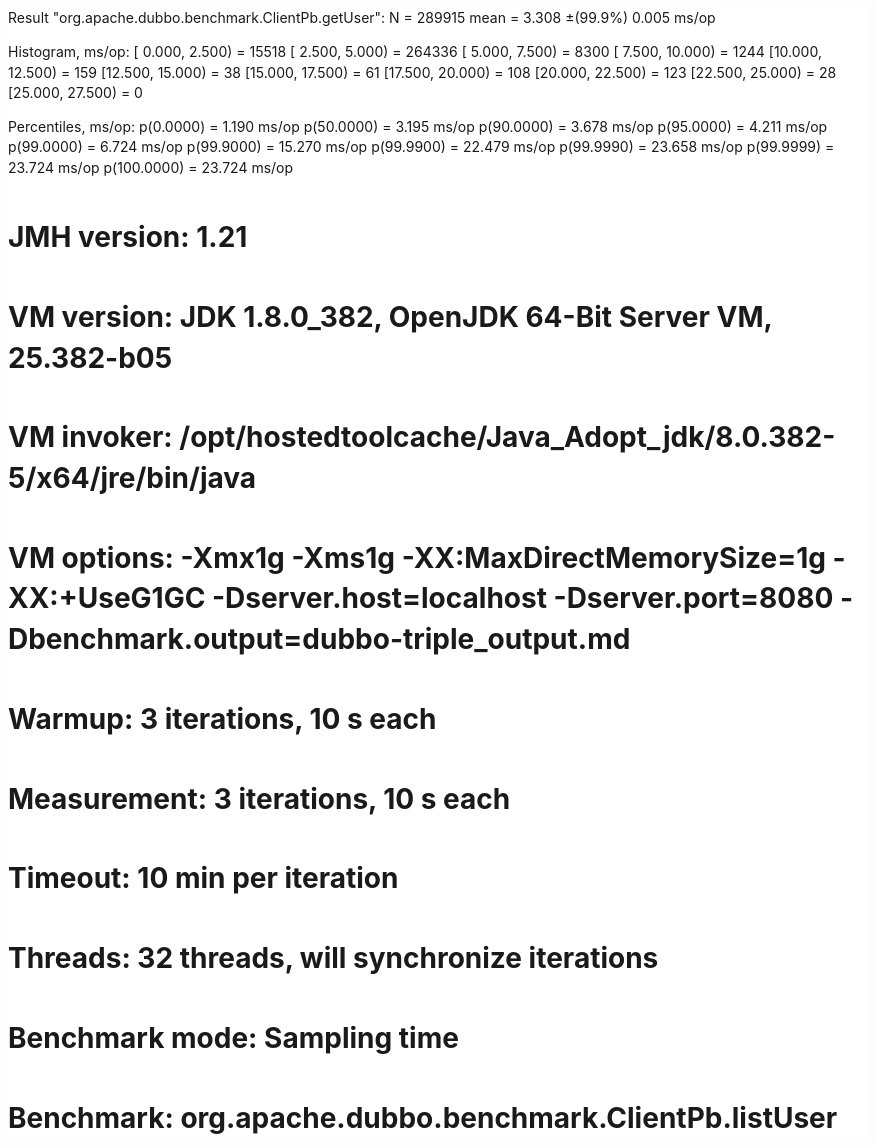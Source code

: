 

Result "org.apache.dubbo.benchmark.ClientPb.getUser":
  N = 289915
  mean =      3.308 ±(99.9%) 0.005 ms/op

  Histogram, ms/op:
    [ 0.000,  2.500) = 15518 
    [ 2.500,  5.000) = 264336 
    [ 5.000,  7.500) = 8300 
    [ 7.500, 10.000) = 1244 
    [10.000, 12.500) = 159 
    [12.500, 15.000) = 38 
    [15.000, 17.500) = 61 
    [17.500, 20.000) = 108 
    [20.000, 22.500) = 123 
    [22.500, 25.000) = 28 
    [25.000, 27.500) = 0 

  Percentiles, ms/op:
      p(0.0000) =      1.190 ms/op
     p(50.0000) =      3.195 ms/op
     p(90.0000) =      3.678 ms/op
     p(95.0000) =      4.211 ms/op
     p(99.0000) =      6.724 ms/op
     p(99.9000) =     15.270 ms/op
     p(99.9900) =     22.479 ms/op
     p(99.9990) =     23.658 ms/op
     p(99.9999) =     23.724 ms/op
    p(100.0000) =     23.724 ms/op


# JMH version: 1.21
# VM version: JDK 1.8.0_382, OpenJDK 64-Bit Server VM, 25.382-b05
# VM invoker: /opt/hostedtoolcache/Java_Adopt_jdk/8.0.382-5/x64/jre/bin/java
# VM options: -Xmx1g -Xms1g -XX:MaxDirectMemorySize=1g -XX:+UseG1GC -Dserver.host=localhost -Dserver.port=8080 -Dbenchmark.output=dubbo-triple_output.md
# Warmup: 3 iterations, 10 s each
# Measurement: 3 iterations, 10 s each
# Timeout: 10 min per iteration
# Threads: 32 threads, will synchronize iterations
# Benchmark mode: Sampling time
# Benchmark: org.apache.dubbo.benchmark.ClientPb.listUser
